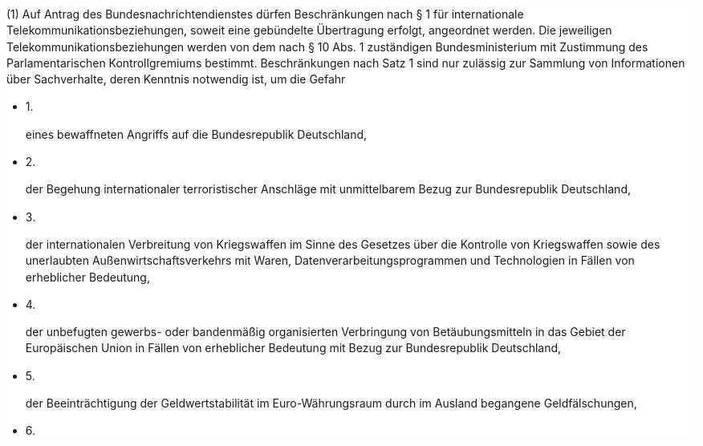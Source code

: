 <div>

<div class="jurAbsatz">

(1) Auf Antrag des Bundesnachrichtendienstes dürfen Beschränkungen nach
§ 1 für internationale Telekommunikationsbeziehungen, soweit eine
gebündelte Übertragung erfolgt, angeordnet werden. Die jeweiligen
Telekommunikationsbeziehungen werden von dem nach § 10 Abs. 1
zuständigen Bundesministerium mit Zustimmung des Parlamentarischen
Kontrollgremiums bestimmt. Beschränkungen nach Satz 1 sind nur zulässig
zur Sammlung von Informationen über Sachverhalte, deren Kenntnis
notwendig ist, um die Gefahr

  - 1\.
    
    <div style="">
    
    eines bewaffneten Angriffs auf die Bundesrepublik Deutschland,
    
    </div>

  - 2\.
    
    <div style="">
    
    der Begehung internationaler terroristischer Anschläge mit
    unmittelbarem Bezug zur Bundesrepublik Deutschland,
    
    </div>

  - 3\.
    
    <div style="">
    
    der internationalen Verbreitung von Kriegswaffen im Sinne des
    Gesetzes über die Kontrolle von Kriegswaffen sowie des unerlaubten
    Außenwirtschaftsverkehrs mit Waren, Datenverarbeitungsprogrammen und
    Technologien in Fällen von erheblicher Bedeutung,
    
    </div>

  - 4\.
    
    <div style="">
    
    der unbefugten gewerbs- oder bandenmäßig organisierten Verbringung
    von Betäubungsmitteln in das Gebiet der Europäischen Union in Fällen
    von erheblicher Bedeutung mit Bezug zur Bundesrepublik Deutschland,
    
    </div>

  - 5\.
    
    <div style="">
    
    der Beeinträchtigung der Geldwertstabilität im Euro-Währungsraum
    durch im Ausland begangene Geldfälschungen,
    
    </div>

  - 6\.
    